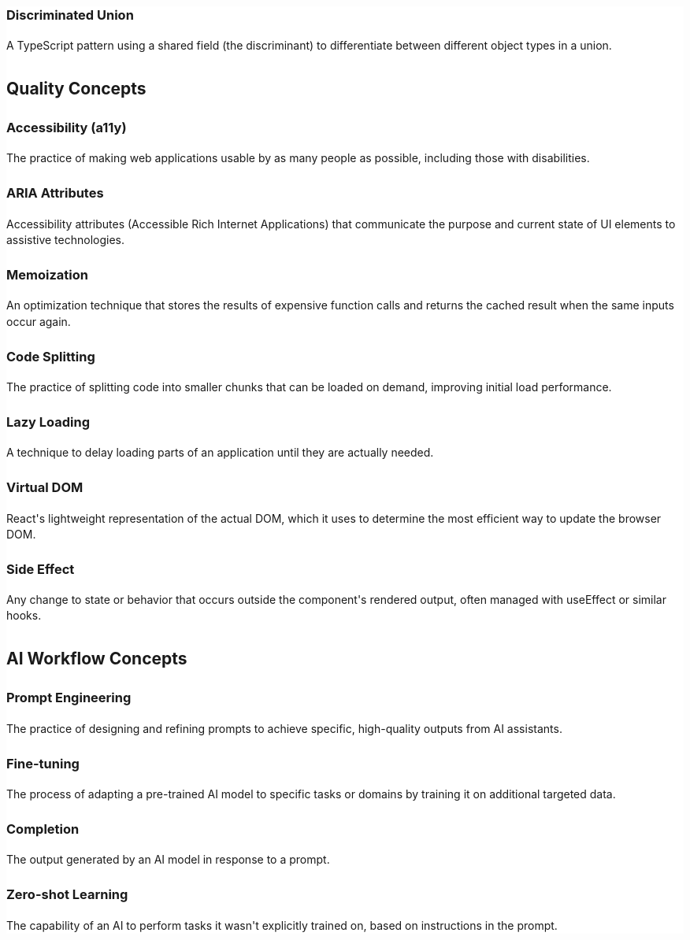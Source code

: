### Discriminated Union
A TypeScript pattern using a shared field (the discriminant) to differentiate between different object types in a union.

## Quality Concepts

### Accessibility (a11y)
The practice of making web applications usable by as many people as possible, including those with disabilities.

### ARIA Attributes
Accessibility attributes (Accessible Rich Internet Applications) that communicate the purpose and current state of UI elements to assistive technologies.

### Memoization
An optimization technique that stores the results of expensive function calls and returns the cached result when the same inputs occur again.

### Code Splitting
The practice of splitting code into smaller chunks that can be loaded on demand, improving initial load performance.

### Lazy Loading
A technique to delay loading parts of an application until they are actually needed.

### Virtual DOM
React's lightweight representation of the actual DOM, which it uses to determine the most efficient way to update the browser DOM.

### Side Effect
Any change to state or behavior that occurs outside the component's rendered output, often managed with useEffect or similar hooks.

## AI Workflow Concepts

### Prompt Engineering
The practice of designing and refining prompts to achieve specific, high-quality outputs from AI assistants.

### Fine-tuning
The process of adapting a pre-trained AI model to specific tasks or domains by training it on additional targeted data.

### Completion
The output generated by an AI model in response to a prompt.

### Zero-shot Learning
The capability of an AI to perform tasks it wasn't explicitly trained on, based on instructions in the prompt.
